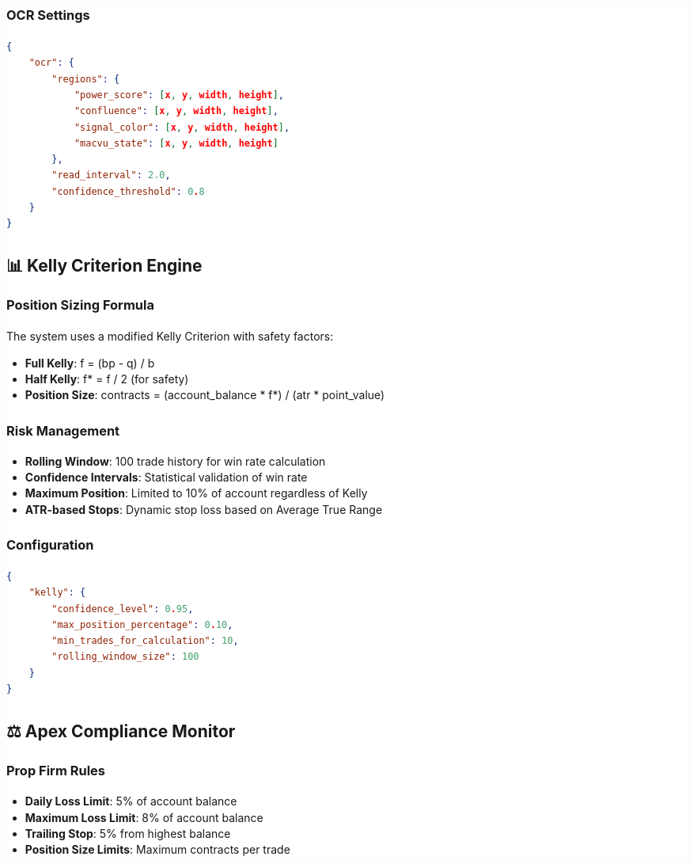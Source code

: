 ### OCR Settings
```json
{
    "ocr": {
        "regions": {
            "power_score": [x, y, width, height],
            "confluence": [x, y, width, height],
            "signal_color": [x, y, width, height],
            "macvu_state": [x, y, width, height]
        },
        "read_interval": 2.0,
        "confidence_threshold": 0.8
    }
}
```

## 📊 Kelly Criterion Engine

### Position Sizing Formula
The system uses a modified Kelly Criterion with safety factors:
- **Full Kelly**: f = (bp - q) / b
- **Half Kelly**: f* = f / 2 (for safety)
- **Position Size**: contracts = (account_balance * f*) / (atr * point_value)

### Risk Management
- **Rolling Window**: 100 trade history for win rate calculation
- **Confidence Intervals**: Statistical validation of win rate
- **Maximum Position**: Limited to 10% of account regardless of Kelly
- **ATR-based Stops**: Dynamic stop loss based on Average True Range

### Configuration
```json
{
    "kelly": {
        "confidence_level": 0.95,
        "max_position_percentage": 0.10,
        "min_trades_for_calculation": 10,
        "rolling_window_size": 100
    }
}
```

## ⚖️ Apex Compliance Monitor

### Prop Firm Rules
- **Daily Loss Limit**: 5% of account balance
- **Maximum Loss Limit**: 8% of account balance
- **Trailing Stop**: 5% from highest balance
- **Position Size Limits**: Maximum contracts per trade
